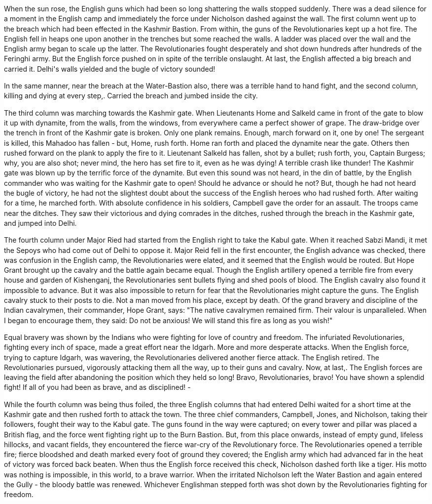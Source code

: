 When the sun rose, the English guns which had been so long shattering the walls stopped suddenly. There was a dead silence for a moment in the English camp and immediately the force under Nicholson dashed against the wall. The first column went up to the breach which had been effected in the Kashmir Bastion. From within, the guns of the Revolutionaries kept up a hot fire. The English fell in heaps one upon another in the trenches but some reached the walls. A ladder was placed over the wall and the English army began to scale up the latter. The Revolutionaries fought desperately and shot down hundreds after hundreds of the Feringhi army. But the English force pushed on in spite of the terrible onslaught. At last, the English affected a big breach and carried it. Delhi's walls yielded and the bugle of victory sounded! 

In the same manner, near the breach at the Water-Bastion also, there was a terrible hand to hand fight, and the second column, killing and dying at every step,. Carried the breach and jumbed inside the city. 

The third column was marching towards the Kashmir gate. When Lieutenants Home and Salkeld came in front of the gate to blow it up with dynamite, from the walls, from the windows, from everywhere came a perfect shower of grape. The draw-bridge over the trench in front of the Kashmir gate is broken. Only one plank remains. Enough, march forward on it, one by one! The sergeant is killed, this Mahadoo has fallen - but, Home, rush forth. Home ran forth and placed the dynamite near the gate. Others then rushed forward on the plank to apply the fire to it. Lieutenant Salkeld has fallen, shot by a bullet; rush forth, you, Captain Burgess; why, you are also shot; never mind, the hero has set fire to it, even as he was dying! A terrible crash like thunder! The Kashmir gate was blown up by the terrific force of the dynamite. But even this sound was not heard, in the din of battle, by the English commander who was waiting for the Kashmir gate to open! Should he advance or should he not? But, though he had not heard the bugle of victory, he had not the slightest doubt about the success of the English heroes who had rushed forth. After waiting for a time, he marched forth. With absolute confidence in his soldiers, Campbell gave the order for an assault. The troops came near the ditches. They saw their victorious and dying comrades in the ditches, rushed through the breach in the Kashmir gate, and jumped into Delhi. 

The fourth column under Major Ried had started from the English right to take the Kabul gate. When it reached Sabzi Mandi, it met the Sepoys who had come out of Delhi to oppose it. Major Reid fell in the first encounter, the English advance was checked, there was confusion in the English camp, the Revolutionaries were elated, and it seemed that the English would be routed. But Hope Grant brought up the cavalry and the battle again became equal. Though the English artillery opened a terrible fire from every house and garden of Kishenganj, the Revolutionaries sent bullets flying and shed pools of blood. The English cavalry also found it impossible to advance. But it was also impossible to return for fear that the Revolutionaries might capture the guns. The English cavalry stuck to their posts to die. Not a man moved from his place, except by death. Of the grand bravery and discipline of the Indian cavalrymen, their commander, Hope Grant, says: "The native cavalrymen remained firm. Their valour is unparalleled. When I began to encourage them, they said: Do not be anxious! We will stand this fire as long as you wish!" 

Equal bravery was shown by the Indians who were fighting for love of country and freedom. The infuriated Revolutionaries, fighting every inch of space, made a great effort near the Idgarh. More and more desperate attacks. When the English force, trying to capture Idgarh, was wavering, the Revolutionaries delivered another fierce attack. The English retired. The Revolutionaries pursued, vigorously attacking them all the way, up to their guns and cavalry. Now, at last,. The English forces are leaving the field after abandoning the position which they held so long! Bravo, Revolutionaries, bravo! You have shown a splendid fight! If all of you had been as brave, and as disciplined! - 

While the fourth column was being thus foiled, the three English columns that had entered Delhi waited for a short time at the Kashmir gate and then rushed forth to attack the town. The three chief commanders, Campbell, Jones, and Nicholson, taking their followers, fought their way to the Kabul gate. The guns found in the way were captured; on every tower and pillar was placed a British flag, and the force went fighting right up to the Burn Bastion. But, from this place onwards, instead of empty gund, lifeless hillocks, and vacant fields, they encountered the fierce war-cry of the Revolutionary force. The Revolutionaries opened a terrible fire; fierce bloodshed and death marked every foot of ground they covered; the English army which had advanced far in the heat of victory was forced back beaten. When thus the English force received this check, Nicholson dashed forth like a tiger. His motto was nothing is impossible, in this world, to a brave warrior. When the irritated Nicholson left the Water Bastion and again entered the Gully - the bloody battle was renewed. Whichever Englishman stepped forth was shot down by the Revolutionaries fighting for freedom. 
